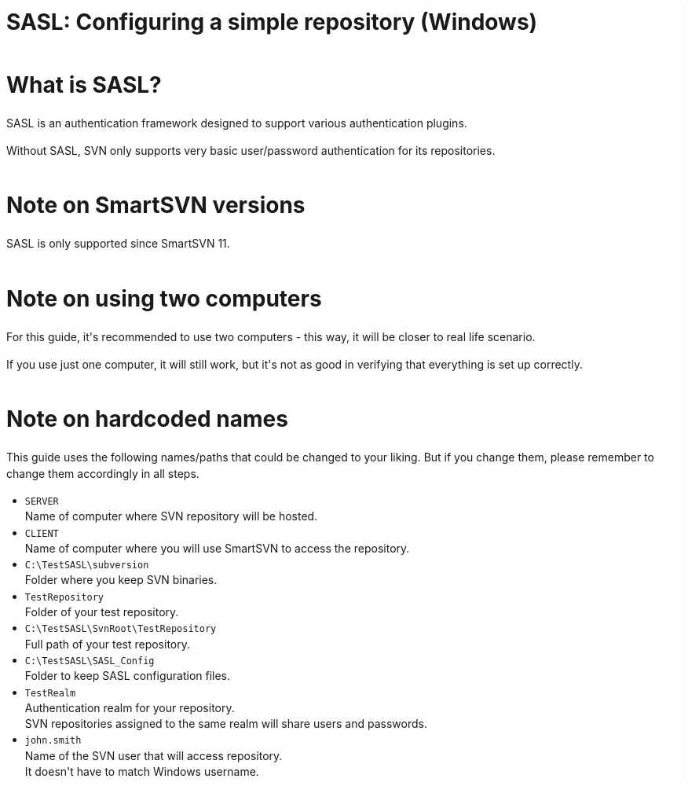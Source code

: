 # SASL: Configuring a simple repository (Windows)

# What is SASL?

SASL is an authentication framework designed to support various
authentication plugins.

Without SASL, SVN only supports very basic user/password authentication
for its repositories.

# Note on SmartSVN versions

SASL is only supported since SmartSVN 11.

# Note on using two computers

For this guide, it's recommended to use two computers - this way, it
will be closer to real life scenario.

If you use just one computer, it will still work, but it's not as good
in verifying that everything is set up correctly.

# Note on hardcoded names

This guide uses the following names/paths that could be changed to your
liking. But if you change them, please remember to change them accordingly in
all steps.

-   `SERVER`  
    Name of computer where SVN repository will be hosted.
-   `CLIENT`  
    Name of computer where you will use SmartSVN to access the
    repository.
-   `C:\TestSASL\subversion`  
    Folder where you keep SVN binaries.
-   `TestRepository`  
    Folder of your test repository.
-   `C:\TestSASL\SvnRoot\TestRepository`  
    Full path of your test repository.
-   `C:\TestSASL\SASL_Config`  
    Folder to keep SASL configuration files.
-   `TestRealm`  
    Authentication realm for your repository.  
    SVN repositories assigned to the same realm will share users and passwords.
-   `john.smith`  
    Name of the SVN user that will access repository.  
    It doesn't have to match Windows username.
